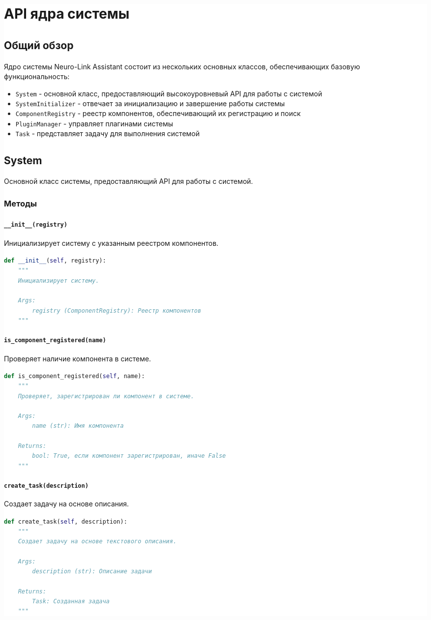 # API ядра системы

## Общий обзор

Ядро системы Neuro-Link Assistant состоит из нескольких основных классов, обеспечивающих базовую функциональность:

- `System` - основной класс, предоставляющий высокоуровневый API для работы с системой
- `SystemInitializer` - отвечает за инициализацию и завершение работы системы
- `ComponentRegistry` - реестр компонентов, обеспечивающий их регистрацию и поиск
- `PluginManager` - управляет плагинами системы
- `Task` - представляет задачу для выполнения системой

## System

Основной класс системы, предоставляющий API для работы с системой.

### Методы

#### `__init__(registry)`
Инициализирует систему с указанным реестром компонентов.

```python
def __init__(self, registry):
    """
    Инициализирует систему.

    Args:
        registry (ComponentRegistry): Реестр компонентов
    """
```

#### `is_component_registered(name)`
Проверяет наличие компонента в системе.

```python
def is_component_registered(self, name):
    """
    Проверяет, зарегистрирован ли компонент в системе.

    Args:
        name (str): Имя компонента

    Returns:
        bool: True, если компонент зарегистрирован, иначе False
    """
```

#### `create_task(description)`
Создает задачу на основе описания.

```python
def create_task(self, description):
    """
    Создает задачу на основе текстового описания.

    Args:
        description (str): Описание задачи

    Returns:
        Task: Созданная задача
    """
```
